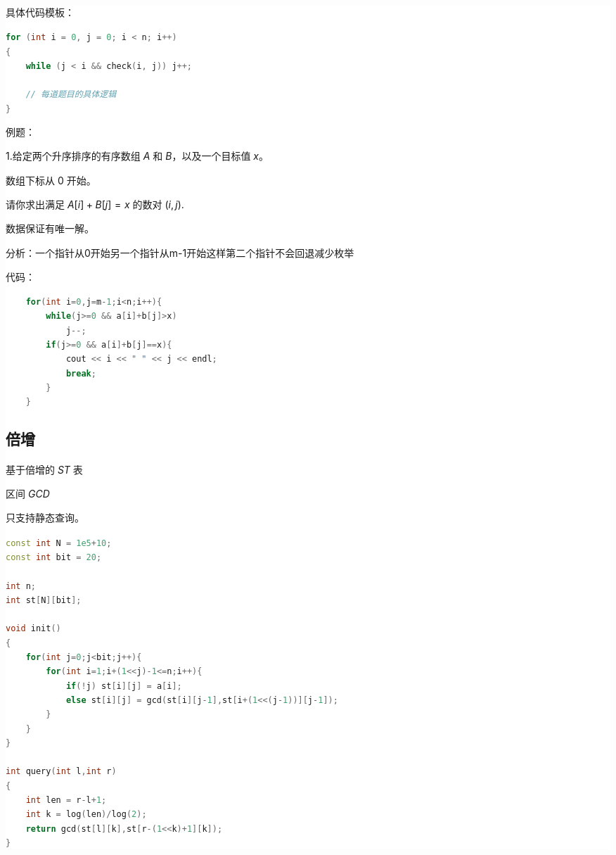 具体代码模板：

```c++
for (int i = 0, j = 0; i < n; i++)
{
    while (j < i && check(i, j)) j++;

    // 每道题目的具体逻辑
}
```

例题：

1.给定两个升序排序的有序数组 $A$ 和 $B$，以及一个目标值 $x$。

数组下标从 $0$ 开始。

请你求出满足 $A[i]+B[j]=x$ 的数对 $(i,j)$.

数据保证有唯一解。

分析：一个指针从0开始另一个指针从m-1开始这样第二个指针不会回退减少枚举

代码：

```c++
	for(int i=0,j=m-1;i<n;i++){
		while(j>=0 && a[i]+b[j]>x)
			j--;
		if(j>=0 && a[i]+b[j]==x){
			cout << i << " " << j << endl;
			break;
		}
	}
```

## 倍增

基于倍增的 $ST$ 表

区间 $GCD$ 

只支持静态查询。

```c++
const int N = 1e5+10;
const int bit = 20;

int n;
int st[N][bit];

void init()
{
	for(int j=0;j<bit;j++){
		for(int i=1;i+(1<<j)-1<=n;i++){
			if(!j) st[i][j] = a[i];
			else st[i][j] = gcd(st[i][j-1],st[i+(1<<(j-1))][j-1]);
		}
	}
}

int query(int l,int r)
{
	int len = r-l+1;
	int k = log(len)/log(2);
	return gcd(st[l][k],st[r-(1<<k)+1][k]);
}

```
